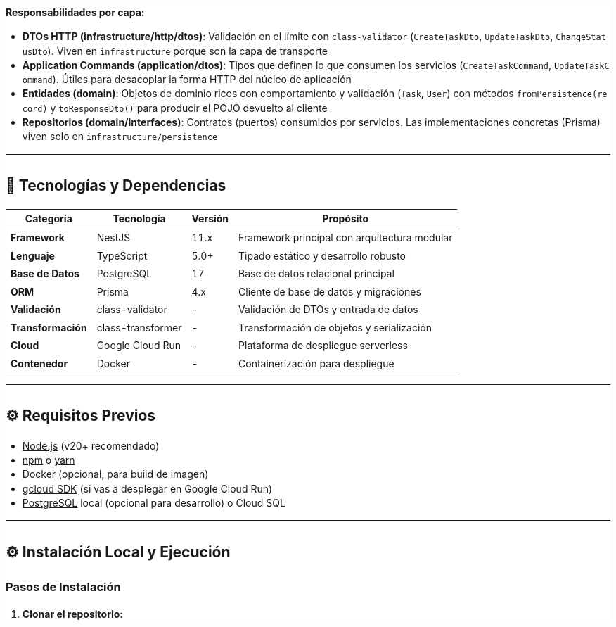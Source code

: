 
**Responsabilidades por capa:**

- **DTOs HTTP (infrastructure/http/dtos)**: Validación en el límite con `class-validator` (`CreateTaskDto`, `UpdateTaskDto`, `ChangeStatusDto`). Viven en `infrastructure` porque son la capa de transporte
- **Application Commands (application/dtos)**: Tipos que definen lo que consumen los servicios (`CreateTaskCommand`, `UpdateTaskCommand`). Útiles para desacoplar la forma HTTP del núcleo de aplicación
- **Entidades (domain)**: Objetos de dominio ricos con comportamiento y validación (`Task`, `User`) con métodos `fromPersistence(record)` y `toResponseDto()` para producir el POJO devuelto al cliente
- **Repositorios (domain/interfaces)**: Contratos (puertos) consumidos por servicios. Las implementaciones concretas (Prisma) viven solo en `infrastructure/persistence`

---

## 🧰 Tecnologías y Dependencias

| Categoría          | Tecnología        | Versión | Propósito                                    |
| ------------------ | ----------------- | ------- | -------------------------------------------- |
| **Framework**      | NestJS            | 11.x    | Framework principal con arquitectura modular |
| **Lenguaje**       | TypeScript        | 5.0+    | Tipado estático y desarrollo robusto         |
| **Base de Datos**  | PostgreSQL        | 17      | Base de datos relacional principal           |
| **ORM**            | Prisma            | 4.x     | Cliente de base de datos y migraciones       |
| **Validación**     | class-validator   | -       | Validación de DTOs y entrada de datos        |
| **Transformación** | class-transformer | -       | Transformación de objetos y serialización    |
| **Cloud**          | Google Cloud Run  | -       | Plataforma de despliegue serverless          |
| **Contenedor**     | Docker            | -       | Containerización para despliegue             |

---

## ⚙️ Requisitos Previos

- [Node.js](https://nodejs.org/) (v20+ recomendado)
- [npm](https://www.npmjs.com/) o [yarn](https://yarnpkg.com/)
- [Docker](https://www.docker.com/) (opcional, para build de imagen)
- [gcloud SDK](https://cloud.google.com/sdk) (si vas a desplegar en Google Cloud Run)
- [PostgreSQL](https://www.postgresql.org/) local (opcional para desarrollo) o Cloud SQL

---

## ⚙️ Instalación Local y Ejecución

### Pasos de Instalación

1. **Clonar el repositorio:**

